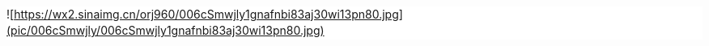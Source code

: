 ![https://wx2.sinaimg.cn/orj960/006cSmwjly1gnafnbi83aj30wi13pn80.jpg](pic/006cSmwjly/006cSmwjly1gnafnbi83aj30wi13pn80.jpg)